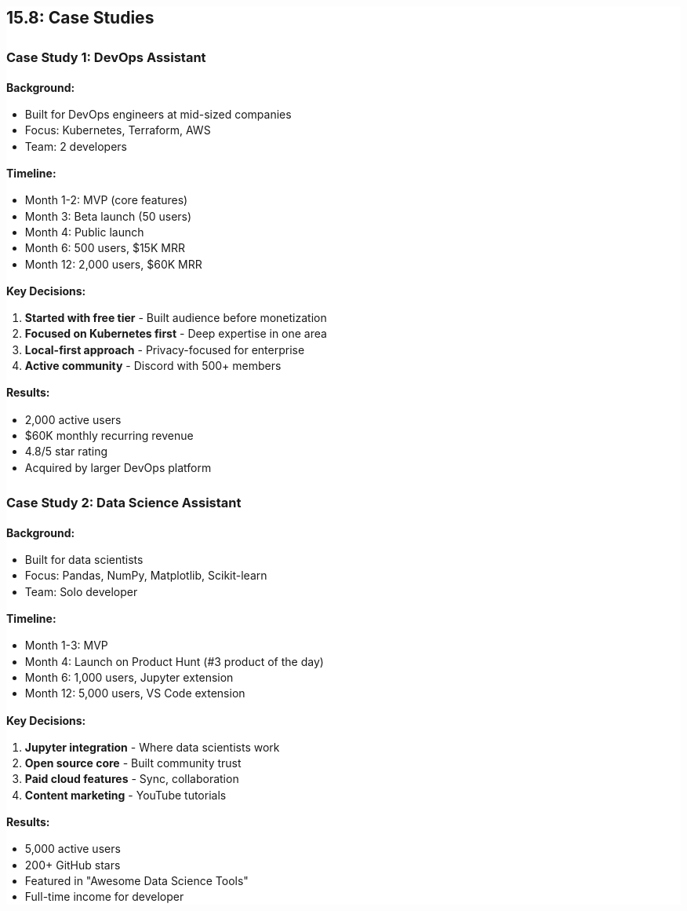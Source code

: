 
## 15.8: Case Studies

### Case Study 1: DevOps Assistant

**Background:**
- Built for DevOps engineers at mid-sized companies
- Focus: Kubernetes, Terraform, AWS
- Team: 2 developers

**Timeline:**
- Month 1-2: MVP (core features)
- Month 3: Beta launch (50 users)
- Month 4: Public launch
- Month 6: 500 users, $15K MRR
- Month 12: 2,000 users, $60K MRR

**Key Decisions:**
1. **Started with free tier** - Built audience before monetization
2. **Focused on Kubernetes first** - Deep expertise in one area
3. **Local-first approach** - Privacy-focused for enterprise
4. **Active community** - Discord with 500+ members

**Results:**
- 2,000 active users
- $60K monthly recurring revenue
- 4.8/5 star rating
- Acquired by larger DevOps platform

### Case Study 2: Data Science Assistant

**Background:**
- Built for data scientists
- Focus: Pandas, NumPy, Matplotlib, Scikit-learn
- Team: Solo developer

**Timeline:**
- Month 1-3: MVP
- Month 4: Launch on Product Hunt (#3 product of the day)
- Month 6: 1,000 users, Jupyter extension
- Month 12: 5,000 users, VS Code extension

**Key Decisions:**
1. **Jupyter integration** - Where data scientists work
2. **Open source core** - Built community trust
3. **Paid cloud features** - Sync, collaboration
4. **Content marketing** - YouTube tutorials

**Results:**
- 5,000 active users
- 200+ GitHub stars
- Featured in "Awesome Data Science Tools"
- Full-time income for developer
